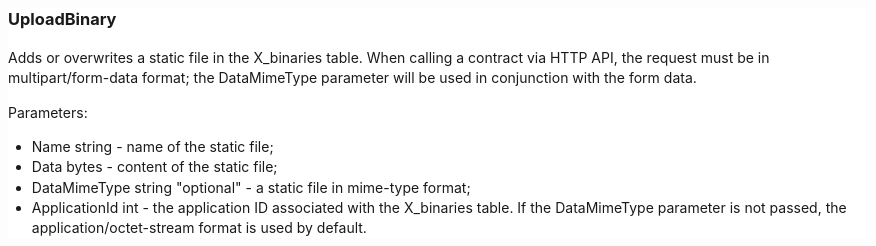 ### UploadBinary

Adds or overwrites a static file in the X_binaries table. When calling a contract via HTTP API, the request must be in multipart/form-data format; the DataMimeType parameter will be used in conjunction with the form data.

Parameters:

- Name string - name of the static file;
- Data bytes - content of the static file;
- DataMimeType string "optional" - a static file in mime-type format;
- ApplicationId int - the application ID associated with the X_binaries table.
If the DataMimeType parameter is not passed, the application/octet-stream format is used by default.